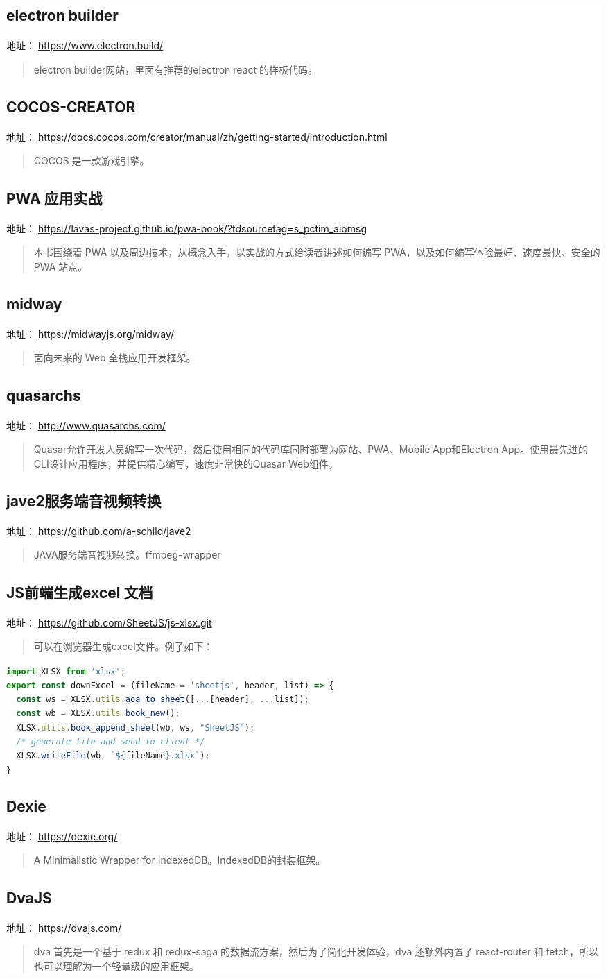 ## electron builder
地址： <https://www.electron.build/>
> electron builder网站，里面有推荐的electron react 的样板代码。

## COCOS-CREATOR
地址： <https://docs.cocos.com/creator/manual/zh/getting-started/introduction.html>
> COCOS 是一款游戏引擎。

## PWA 应用实战
地址： <https://lavas-project.github.io/pwa-book/?tdsourcetag=s_pctim_aiomsg>
> 本书围绕着 PWA 以及周边技术，从概念入手，以实战的方式给读者讲述如何编写 PWA，以及如何编写体验最好、速度最快、安全的 PWA 站点。

## midway
地址： <https://midwayjs.org/midway/>
> 面向未来的 Web 全栈应用开发框架。

## quasarchs
地址： <http://www.quasarchs.com/>
> Quasar允许开发人员编写一次代码，然后使用相同的代码库同时部署为网站、PWA、Mobile App和Electron App。使用最先进的CLI设计应用程序，并提供精心编写，速度非常快的Quasar Web组件。

## jave2服务端音视频转换
地址： <https://github.com/a-schild/jave2>
> JAVA服务端音视频转换。ffmpeg-wrapper 

## JS前端生成excel 文档
地址： <https://github.com/SheetJS/js-xlsx.git>
> 可以在浏览器生成excel文件。例子如下：
```js
import XLSX from 'xlsx';
export const downExcel = (fileName = 'sheetjs', header, list) => {
  const ws = XLSX.utils.aoa_to_sheet([...[header], ...list]);
  const wb = XLSX.utils.book_new();
  XLSX.utils.book_append_sheet(wb, ws, "SheetJS");
  /* generate file and send to client */
  XLSX.writeFile(wb, `${fileName}.xlsx`);
}
```

## Dexie
地址： <https://dexie.org/>
> A Minimalistic Wrapper for IndexedDB。IndexedDB的封装框架。

## DvaJS
地址： <https://dvajs.com/>
> dva 首先是一个基于 redux 和 redux-saga 的数据流方案，然后为了简化开发体验，dva 还额外内置了 react-router 和 fetch，所以也可以理解为一个轻量级的应用框架。
